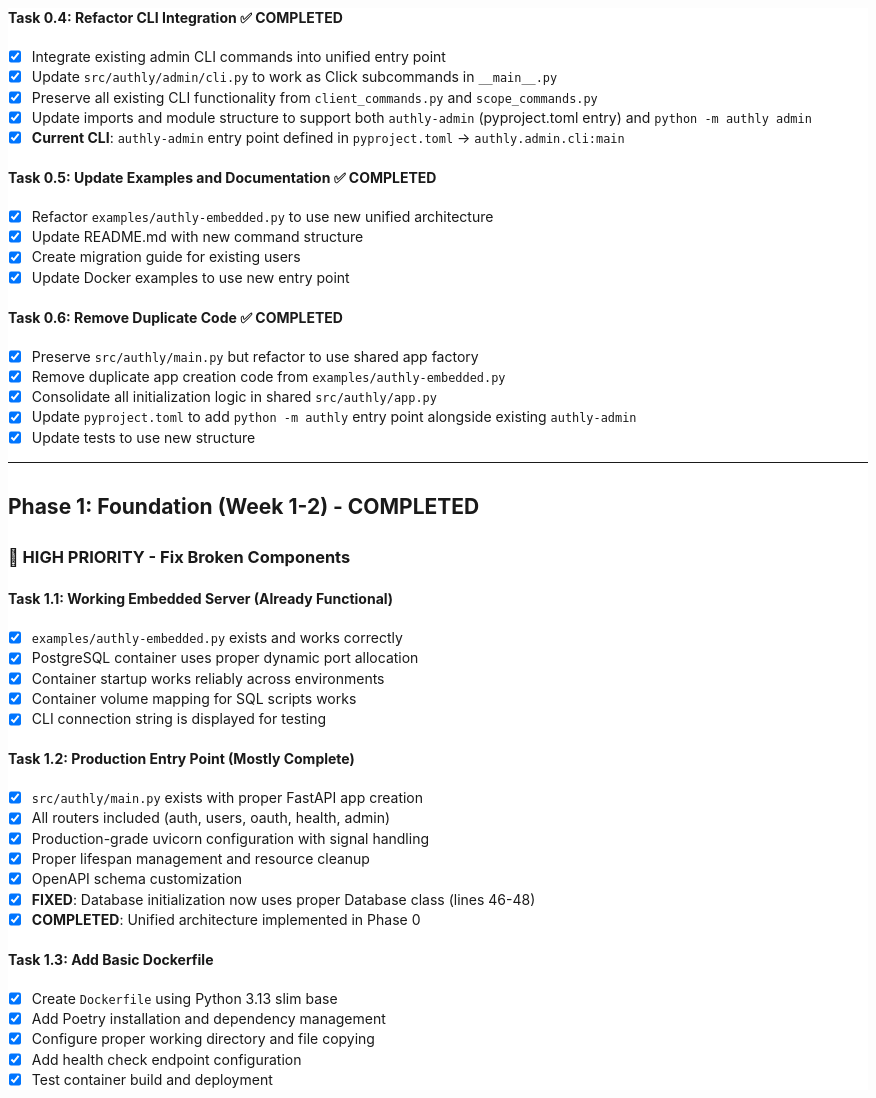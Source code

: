 #### Task 0.4: Refactor CLI Integration ✅ **COMPLETED**
- [x] Integrate existing admin CLI commands into unified entry point
- [x] Update `src/authly/admin/cli.py` to work as Click subcommands in `__main__.py`
- [x] Preserve all existing CLI functionality from `client_commands.py` and `scope_commands.py`
- [x] Update imports and module structure to support both `authly-admin` (pyproject.toml entry) and `python -m authly admin`
- [x] **Current CLI**: `authly-admin` entry point defined in `pyproject.toml` → `authly.admin.cli:main`

#### Task 0.5: Update Examples and Documentation ✅ **COMPLETED**
- [x] Refactor `examples/authly-embedded.py` to use new unified architecture
- [x] Update README.md with new command structure
- [x] Create migration guide for existing users
- [x] Update Docker examples to use new entry point

#### Task 0.6: Remove Duplicate Code ✅ **COMPLETED**
- [x] Preserve `src/authly/main.py` but refactor to use shared app factory
- [x] Remove duplicate app creation code from `examples/authly-embedded.py`
- [x] Consolidate all initialization logic in shared `src/authly/app.py`
- [x] Update `pyproject.toml` to add `python -m authly` entry point alongside existing `authly-admin`
- [x] Update tests to use new structure

---

## Phase 1: Foundation (Week 1-2) - COMPLETED

### 🔴 HIGH PRIORITY - Fix Broken Components

#### Task 1.1: Working Embedded Server (Already Functional)
- [x] `examples/authly-embedded.py` exists and works correctly
- [x] PostgreSQL container uses proper dynamic port allocation
- [x] Container startup works reliably across environments
- [x] Container volume mapping for SQL scripts works
- [x] CLI connection string is displayed for testing

#### Task 1.2: Production Entry Point (Mostly Complete)
- [x] `src/authly/main.py` exists with proper FastAPI app creation
- [x] All routers included (auth, users, oauth, health, admin)
- [x] Production-grade uvicorn configuration with signal handling
- [x] Proper lifespan management and resource cleanup
- [x] OpenAPI schema customization
- [x] **FIXED**: Database initialization now uses proper Database class (lines 46-48)
- [x] **COMPLETED**: Unified architecture implemented in Phase 0

#### Task 1.3: Add Basic Dockerfile
- [x] Create `Dockerfile` using Python 3.13 slim base
- [x] Add Poetry installation and dependency management
- [x] Configure proper working directory and file copying
- [x] Add health check endpoint configuration
- [x] Test container build and deployment
